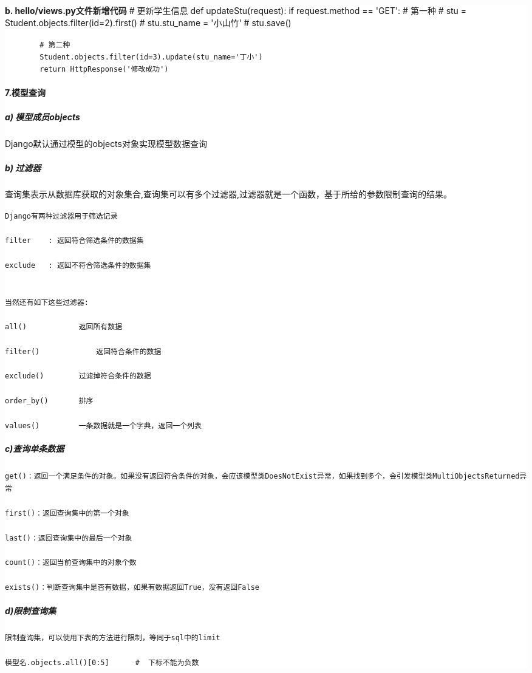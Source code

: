 <b>b. hello/views.py文件新增代码</b>
    # 更新学生信息
    def updateStu(request):
        if request.method == 'GET':
            # 第一种
            # stu = Student.objects.filter(id=2).first()
            # stu.stu_name = '小山竹'
            # stu.save()

            # 第二种
            Student.objects.filter(id=3).update(stu_name='丁小')
            return HttpResponse('修改成功')
</pre>

#### 7.模型查询

##### a)  模型成员objects 

Django默认通过模型的objects对象实现模型数据查询

##### b) 过滤器

查询集表示从数据库获取的对象集合,查询集可以有多个过滤器,过滤器就是一个函数，基于所给的参数限制查询的结果。

    Django有两种过滤器用于筛选记录

    filter	  : 返回符合筛选条件的数据集

    exclude   : 返回不符合筛选条件的数据集


    当然还有如下这些过滤器:

    all()            返回所有数据

    filter()	         返回符合条件的数据

    exclude()        过滤掉符合条件的数据

    order_by()       排序

    values()         一条数据就是一个字典，返回一个列表

##### c)查询单条数据

	get()：返回一个满足条件的对象。如果没有返回符合条件的对象，会应该模型类DoesNotExist异常，如果找到多个，会引发模型类MultiObjectsReturned异常

	first()：返回查询集中的第一个对象

	last()：返回查询集中的最后一个对象

	count()：返回当前查询集中的对象个数

	exists()：判断查询集中是否有数据，如果有数据返回True，没有返回False

##### d)限制查询集
	
	限制查询集，可以使用下表的方法进行限制，等同于sql中的limit

	模型名.objects.all()[0:5]      #  下标不能为负数
